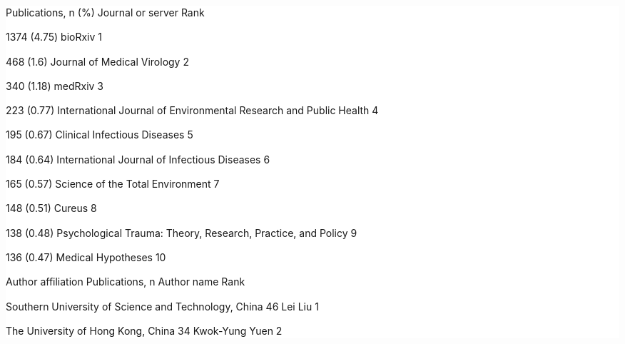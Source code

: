 Publications, n (%) 
Journal or server 
Rank 

1374 (4.75) 
bioRxiv 
1 

468 (1.6) 
Journal of Medical Virology 
2 

340 (1.18) 
medRxiv 
3 

223 (0.77) 
International Journal of Environmental Research and Public Health 
4 

195 (0.67) 
Clinical Infectious Diseases 
5 

184 (0.64) 
International Journal of Infectious Diseases 
6 

165 (0.57) 
Science of the Total Environment 
7 

148 (0.51) 
Cureus 
8 

138 (0.48) 
Psychological Trauma: Theory, Research, Practice, and Policy 
9 

136 (0.47) 
Medical Hypotheses 
10 

Author affiliation 
Publications, n 
Author name 
Rank 

Southern University of Science and Technology, China 
46 
Lei Liu 
1 

The University of Hong Kong, China 
34 
Kwok-Yung Yuen 
2 
